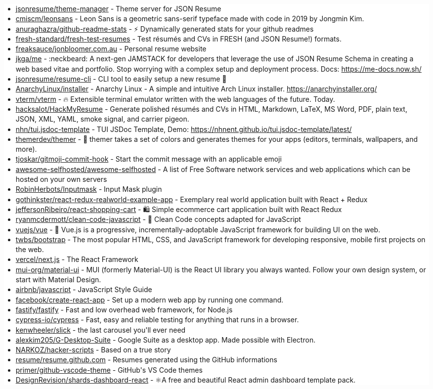 - [jsonresume/theme-manager](https://github.com/jsonresume/theme-manager) - Theme server for JSON Resume
- [cmiscm/leonsans](https://github.com/cmiscm/leonsans) - Leon Sans is a geometric sans-serif typeface made with code in 2019 by Jongmin Kim.
- [anuraghazra/github-readme-stats](https://github.com/anuraghazra/github-readme-stats) - :zap: Dynamically generated stats for your github readmes
- [fresh-standard/fresh-test-resumes](https://github.com/fresh-standard/fresh-test-resumes) - Test résumés and CVs in FRESH (and JSON Resume!) formats.
- [freaksauce/jonbloomer.com.au](https://github.com/freaksauce/jonbloomer.com.au) - Personal resume website
- [jkga/me](https://github.com/jkga/me) - :neckbeard: A next-gen JAMSTACK for developers that leverage the use of JSON Resume Schema  in creating a web based vitae and portfolio. Stop worrying with a complex setup and deployment process. Docs: https://me-docs.now.sh/
- [jsonresume/resume-cli](https://github.com/jsonresume/resume-cli) - CLI tool to easily setup a new resume 📑
- [AnarchyLinux/installer](https://github.com/AnarchyLinux/installer) - Anarchy Linux - A simple and intuitive Arch Linux installer. https://anarchyinstaller.org/
- [vterm/vterm](https://github.com/vterm/vterm) - :fire: Extensible terminal emulator written with the web languages of the future. Today.
- [hacksalot/HackMyResume](https://github.com/hacksalot/HackMyResume) - Generate polished résumés and CVs in HTML, Markdown, LaTeX, MS Word, PDF, plain text, JSON, XML, YAML, smoke signal, and carrier pigeon.
- [nhn/tui.jsdoc-template](https://github.com/nhn/tui.jsdoc-template) - TUI JSDoc Template, Demo: https://nhnent.github.io/tui.jsdoc-template/latest/
- [themerdev/themer](https://github.com/themerdev/themer) - 🎨 themer takes a set of colors and generates themes for your apps (editors, terminals, wallpapers, and more).
- [tjoskar/gitmoji-commit-hook](https://github.com/tjoskar/gitmoji-commit-hook) - Start the commit message with an applicable emoji
- [awesome-selfhosted/awesome-selfhosted](https://github.com/awesome-selfhosted/awesome-selfhosted) - A list of Free Software network services and web applications which can be hosted on your own servers
- [RobinHerbots/Inputmask](https://github.com/RobinHerbots/Inputmask) - Input Mask plugin
- [gothinkster/react-redux-realworld-example-app](https://github.com/gothinkster/react-redux-realworld-example-app) - Exemplary real world application built with React + Redux
- [jeffersonRibeiro/react-shopping-cart](https://github.com/jeffersonRibeiro/react-shopping-cart) - 🛍️ Simple ecommerce cart application built with React Redux
- [ryanmcdermott/clean-code-javascript](https://github.com/ryanmcdermott/clean-code-javascript) - :bathtub: Clean Code concepts adapted for JavaScript
- [vuejs/vue](https://github.com/vuejs/vue) - 🖖 Vue.js is a progressive, incrementally-adoptable JavaScript framework for building UI on the web.
- [twbs/bootstrap](https://github.com/twbs/bootstrap) - The most popular HTML, CSS, and JavaScript framework for developing responsive, mobile first projects on the web.
- [vercel/next.js](https://github.com/vercel/next.js) - The React Framework
- [mui-org/material-ui](https://github.com/mui-org/material-ui) - MUI (formerly Material-UI) is the React UI library you always wanted. Follow your own design system, or start with Material Design.
- [airbnb/javascript](https://github.com/airbnb/javascript) - JavaScript Style Guide
- [facebook/create-react-app](https://github.com/facebook/create-react-app) - Set up a modern web app by running one command.
- [fastify/fastify](https://github.com/fastify/fastify) - Fast and low overhead web framework, for Node.js
- [cypress-io/cypress](https://github.com/cypress-io/cypress) - Fast, easy and reliable testing for anything that runs in a browser.
- [kenwheeler/slick](https://github.com/kenwheeler/slick) - the last carousel you'll ever need
- [alexkim205/G-Desktop-Suite](https://github.com/alexkim205/G-Desktop-Suite) - Google Suite as a desktop app. Made possible with Electron.
- [NARKOZ/hacker-scripts](https://github.com/NARKOZ/hacker-scripts) - Based on a true story
- [resume/resume.github.com](https://github.com/resume/resume.github.com) - Resumes generated using the GitHub informations
- [primer/github-vscode-theme](https://github.com/primer/github-vscode-theme) - GitHub's VS Code themes
- [DesignRevision/shards-dashboard-react](https://github.com/DesignRevision/shards-dashboard-react) - ⚛️A free and beautiful React admin dashboard template pack.